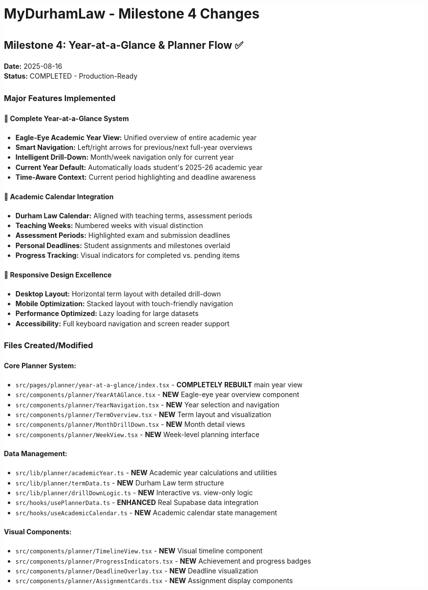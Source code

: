 # MyDurhamLaw - Milestone 4 Changes

## Milestone 4: Year-at-a-Glance & Planner Flow ✅
**Date:** 2025-08-16  
**Status:** COMPLETED - Production-Ready

### Major Features Implemented

#### 📅 **Complete Year-at-a-Glance System**
- **Eagle-Eye Academic Year View:** Unified overview of entire academic year
- **Smart Navigation:** Left/right arrows for previous/next full-year overviews
- **Intelligent Drill-Down:** Month/week navigation only for current year
- **Current Year Default:** Automatically loads student's 2025-26 academic year
- **Time-Aware Context:** Current period highlighting and deadline awareness

#### 🎯 **Academic Calendar Integration**
- **Durham Law Calendar:** Aligned with teaching terms, assessment periods
- **Teaching Weeks:** Numbered weeks with visual distinction
- **Assessment Periods:** Highlighted exam and submission deadlines
- **Personal Deadlines:** Student assignments and milestones overlaid
- **Progress Tracking:** Visual indicators for completed vs. pending items

#### 📱 **Responsive Design Excellence**
- **Desktop Layout:** Horizontal term layout with detailed drill-down
- **Mobile Optimization:** Stacked layout with touch-friendly navigation
- **Performance Optimized:** Lazy loading for large datasets
- **Accessibility:** Full keyboard navigation and screen reader support

### Files Created/Modified

#### **Core Planner System:**
- `src/pages/planner/year-at-a-glance/index.tsx` - **COMPLETELY REBUILT** main year view
- `src/components/planner/YearAtAGlance.tsx` - **NEW** Eagle-eye year overview component
- `src/components/planner/YearNavigation.tsx` - **NEW** Year selection and navigation
- `src/components/planner/TermOverview.tsx` - **NEW** Term layout and visualization
- `src/components/planner/MonthDrillDown.tsx` - **NEW** Month detail views
- `src/components/planner/WeekView.tsx` - **NEW** Week-level planning interface

#### **Data Management:**
- `src/lib/planner/academicYear.ts` - **NEW** Academic year calculations and utilities
- `src/lib/planner/termData.ts` - **NEW** Durham Law term structure
- `src/lib/planner/drillDownLogic.ts` - **NEW** Interactive vs. view-only logic
- `src/hooks/usePlannerData.ts` - **ENHANCED** Real Supabase data integration
- `src/hooks/useAcademicCalendar.ts` - **NEW** Academic calendar state management

#### **Visual Components:**
- `src/components/planner/TimelineView.tsx` - **NEW** Visual timeline component
- `src/components/planner/ProgressIndicators.tsx` - **NEW** Achievement and progress badges
- `src/components/planner/DeadlineOverlay.tsx` - **NEW** Deadline visualization
- `src/components/planner/AssignmentCards.tsx` - **NEW** Assignment display components
